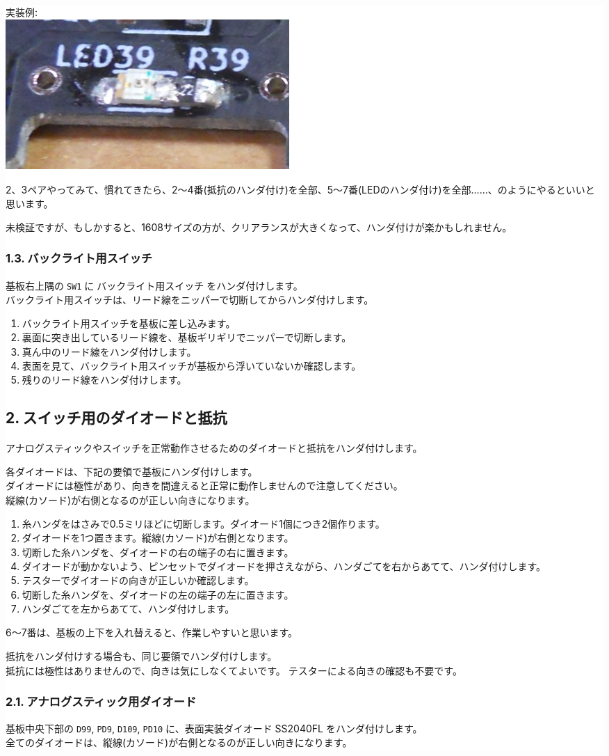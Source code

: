 実装例:  
![バックライト用LEDの実装例](resources/led-sample.jpg)

2、3ペアやってみて、慣れてきたら、2〜4番(抵抗のハンダ付け)を全部、5〜7番(LEDのハンダ付け)を全部……、のようにやるといいと思います。

未検証ですが、もしかすると、1608サイズの方が、クリアランスが大きくなって、ハンダ付けが楽かもしれません。

### 1.3. バックライト用スイッチ

基板右上隅の `SW1` に バックライト用スイッチ をハンダ付けします。  
バックライト用スイッチは、リード線をニッパーで切断してからハンダ付けします。

1. バックライト用スイッチを基板に差し込みます。
2. 裏面に突き出しているリード線を、基板ギリギリでニッパーで切断します。
3. 真ん中のリード線をハンダ付けします。
4. 表面を見て、バックライト用スイッチが基板から浮いていないか確認します。
5. 残りのリード線をハンダ付けします。

## 2. スイッチ用のダイオードと抵抗

アナログスティックやスイッチを正常動作させるためのダイオードと抵抗をハンダ付けします。

各ダイオードは、下記の要領で基板にハンダ付けします。  
ダイオードには極性があり、向きを間違えると正常に動作しませんので注意してください。  
縦線(カソード)が右側となるのが正しい向きになります。

1. 糸ハンダをはさみで0.5ミリほどに切断します。ダイオード1個につき2個作ります。
2. ダイオードを1つ置きます。縦線(カソード)が右側となります。
3. 切断した糸ハンダを、ダイオードの右の端子の右に置きます。
4. ダイオードが動かないよう、ピンセットでダイオードを押さえながら、ハンダごてを右からあてて、ハンダ付けします。
5. テスターでダイオードの向きが正しいか確認します。
6. 切断した糸ハンダを、ダイオードの左の端子の左に置きます。
7. ハンダごてを左からあてて、ハンダ付けします。

6〜7番は、基板の上下を入れ替えると、作業しやすいと思います。

抵抗をハンダ付けする場合も、同じ要領でハンダ付けします。  
抵抗には極性はありませんので、向きは気にしなくてよいです。
テスターによる向きの確認も不要です。

### 2.1. アナログスティック用ダイオード

基板中央下部の `D99`, `PD9`, `D109`, `PD10` に、表面実装ダイオード SS2040FL をハンダ付けします。  
全てのダイオードは、縦線(カソード)が右側となるのが正しい向きになります。
